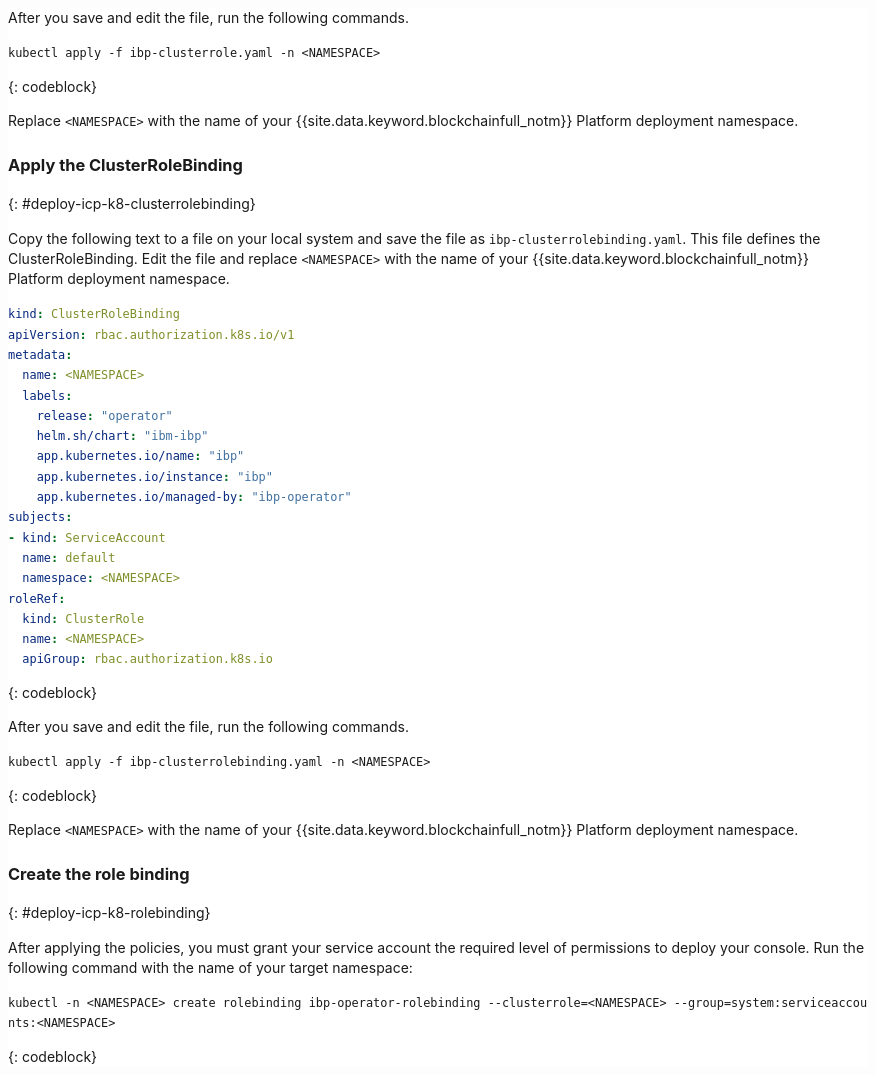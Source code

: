 After you save and edit the file, run the following commands.
```
kubectl apply -f ibp-clusterrole.yaml -n <NAMESPACE>
```
{: codeblock}

Replace `<NAMESPACE>` with the name of your {{site.data.keyword.blockchainfull_notm}} Platform deployment namespace.


### Apply the ClusterRoleBinding
{: #deploy-icp-k8-clusterrolebinding}

Copy the following text to a file on your local system and save the file as `ibp-clusterrolebinding.yaml`. This file defines the ClusterRoleBinding. Edit the file and replace `<NAMESPACE>` with the name of your {{site.data.keyword.blockchainfull_notm}} Platform deployment namespace.  

```yaml
kind: ClusterRoleBinding
apiVersion: rbac.authorization.k8s.io/v1
metadata:
  name: <NAMESPACE>
  labels:
    release: "operator"
    helm.sh/chart: "ibm-ibp"
    app.kubernetes.io/name: "ibp"
    app.kubernetes.io/instance: "ibp"
    app.kubernetes.io/managed-by: "ibp-operator"
subjects:
- kind: ServiceAccount
  name: default
  namespace: <NAMESPACE>
roleRef:
  kind: ClusterRole
  name: <NAMESPACE>
  apiGroup: rbac.authorization.k8s.io

```
{: codeblock}

After you save and edit the file, run the following commands.
```
kubectl apply -f ibp-clusterrolebinding.yaml -n <NAMESPACE>
```
{: codeblock}

Replace `<NAMESPACE>` with the name of your {{site.data.keyword.blockchainfull_notm}} Platform deployment namespace.

### Create the role binding
{: #deploy-icp-k8-rolebinding}

After applying the policies, you must grant your service account the required level of permissions to deploy your console. Run the following command with the name of your target namespace:
```
kubectl -n <NAMESPACE> create rolebinding ibp-operator-rolebinding --clusterrole=<NAMESPACE> --group=system:serviceaccounts:<NAMESPACE>
```
{: codeblock}
